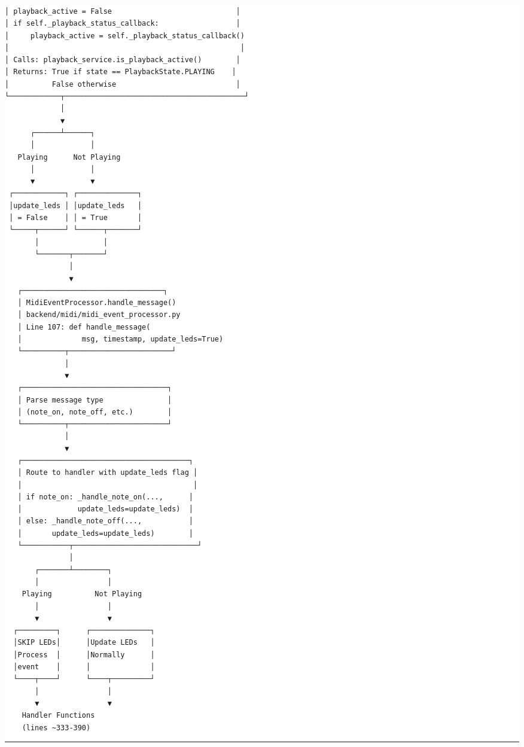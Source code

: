 ```
│ playback_active = False                             │
│ if self._playback_status_callback:                  │
│     playback_active = self._playback_status_callback()
│                                                      │
│ Calls: playback_service.is_playback_active()        │
│ Returns: True if state == PlaybackState.PLAYING    │
│          False otherwise                            │
└────────────┬──────────────────────────────────────────┘
             │
             ▼
      ┌──────┴──────┐
      │             │
   Playing      Not Playing
      │             │
      ▼             ▼
 ┌────────────┐ ┌──────────────┐
 │update_leds │ │update_leds   │
 │ = False    │ │ = True       │
 └─────┬──────┘ └──────┬───────┘
       │               │
       └───────┬───────┘
               │
               ▼
   ┌─────────────────────────────────┐
   │ MidiEventProcessor.handle_message()
   │ backend/midi/midi_event_processor.py
   │ Line 107: def handle_message(
   │              msg, timestamp, update_leds=True)
   └──────────┬────────────────────────┘
              │
              ▼
   ┌──────────────────────────────────┐
   │ Parse message type               │
   │ (note_on, note_off, etc.)        │
   └──────────┬───────────────────────┘
              │
              ▼
   ┌───────────────────────────────────────┐
   │ Route to handler with update_leds flag │
   │                                        │
   │ if note_on: _handle_note_on(...,      │
   │             update_leds=update_leds)  │
   │ else: _handle_note_off(...,           │
   │       update_leds=update_leds)        │
   └───────────┬─────────────────────────────┘
               │
       ┌───────┴────────┐
       │                │
    Playing          Not Playing
       │                │
       ▼                ▼
  ┌─────────┐      ┌──────────────┐
  │SKIP LEDs│      │Update LEDs   │
  │Process  │      │Normally      │
  │event    │      │              │
  └────┬────┘      └────┬─────────┘
       │                │
       ▼                ▼
    Handler Functions
    (lines ~333-390)
```

---